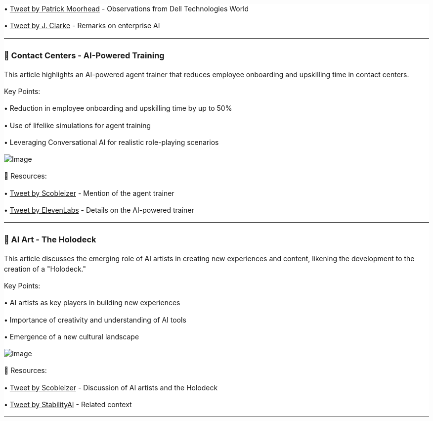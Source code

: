 • [Tweet by Patrick Moorhead](https://x.com/PatrickMoorhead/status/1924874708610384354) -  Observations from Dell Technologies World

• [Tweet by J. Clarke](https://x.com/JClarkeatDell) -  Remarks on enterprise AI


---

### 🤖 Contact Centers - AI-Powered Training

This article highlights an AI-powered agent trainer that reduces employee onboarding and upskilling time in contact centers.


Key Points:

• Reduction in employee onboarding and upskilling time by up to 50%

• Use of lifelike simulations for agent training

• Leveraging Conversational AI for realistic role-playing scenarios



![Image](https://pbs.twimg.com/media/GraCEH6WQAASPkN?format=jpg&name=small)

🔗 Resources:

• [Tweet by Scobleizer](https://x.com/Scobleizer) -  Mention of the agent trainer

• [Tweet by ElevenLabs](https://x.com/elevenlabsio/status/1924868980805706084) - Details on the AI-powered trainer


---

### 🤖 AI Art - The Holodeck

This article discusses the emerging role of AI artists in creating new experiences and content, likening the development to the creation of a "Holodeck."


Key Points:

• AI artists as key players in building new experiences

• Importance of creativity and understanding of AI tools

• Emergence of a new cultural landscape



![Image](https://pbs.twimg.com/amplify_video_thumb/1924838969801687040/img/CNhvqMBjl09tzKmn.jpg)

🔗 Resources:

• [Tweet by Scobleizer](https://x.com/Scobleizer/status/1924856210274312444) -  Discussion of AI artists and the Holodeck

• [Tweet by StabilityAI](https://x.com/StabilityAI/status/1924843439361032698) - Related context


---
